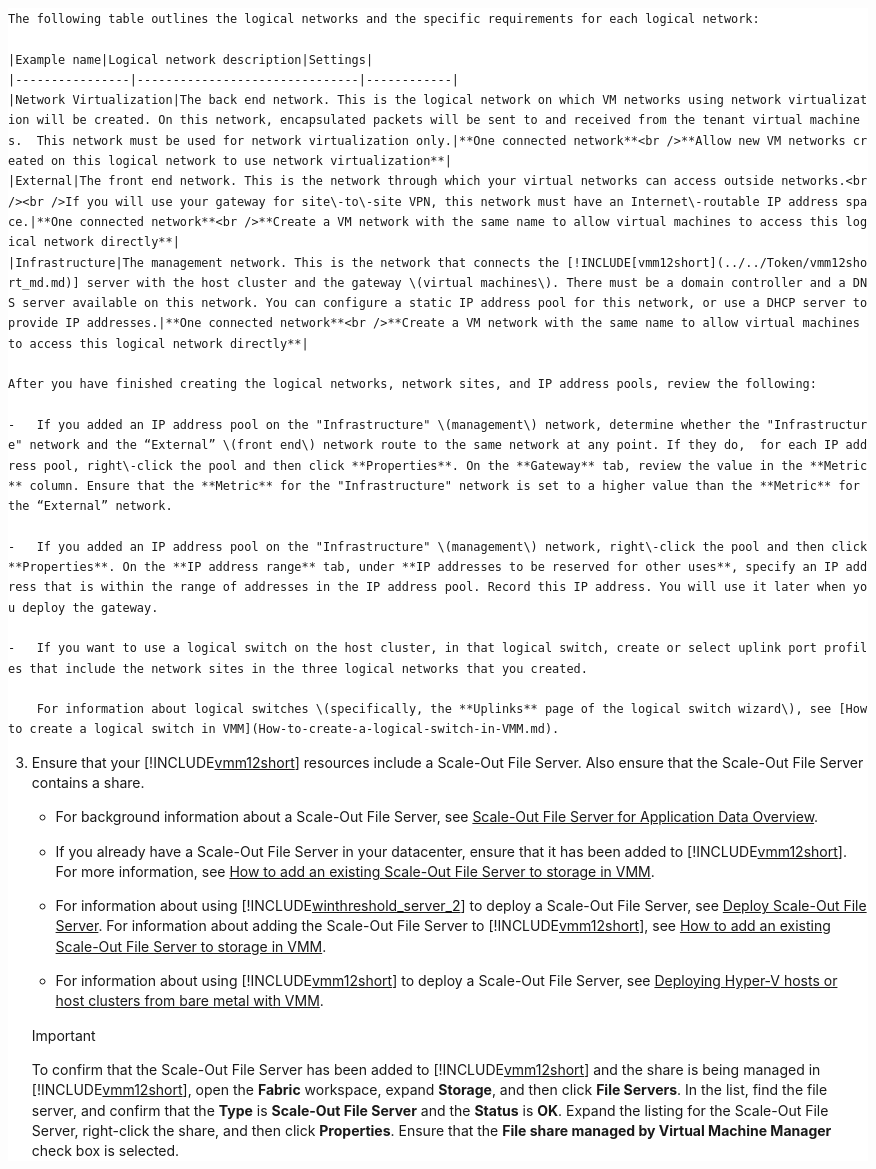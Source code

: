     The following table outlines the logical networks and the specific requirements for each logical network:

    |Example name|Logical network description|Settings|
    |----------------|-------------------------------|------------|
    |Network Virtualization|The back end network. This is the logical network on which VM networks using network virtualization will be created. On this network, encapsulated packets will be sent to and received from the tenant virtual machines.  This network must be used for network virtualization only.|**One connected network**<br />**Allow new VM networks created on this logical network to use network virtualization**|
    |External|The front end network. This is the network through which your virtual networks can access outside networks.<br /><br />If you will use your gateway for site\-to\-site VPN, this network must have an Internet\-routable IP address space.|**One connected network**<br />**Create a VM network with the same name to allow virtual machines to access this logical network directly**|
    |Infrastructure|The management network. This is the network that connects the [!INCLUDE[vmm12short](../../Token/vmm12short_md.md)] server with the host cluster and the gateway \(virtual machines\). There must be a domain controller and a DNS server available on this network. You can configure a static IP address pool for this network, or use a DHCP server to provide IP addresses.|**One connected network**<br />**Create a VM network with the same name to allow virtual machines to access this logical network directly**|

    After you have finished creating the logical networks, network sites, and IP address pools, review the following:

    -   If you added an IP address pool on the "Infrastructure" \(management\) network, determine whether the "Infrastructure" network and the “External” \(front end\) network route to the same network at any point. If they do,  for each IP address pool, right\-click the pool and then click **Properties**. On the **Gateway** tab, review the value in the **Metric** column. Ensure that the **Metric** for the "Infrastructure" network is set to a higher value than the **Metric** for the “External” network.

    -   If you added an IP address pool on the "Infrastructure" \(management\) network, right\-click the pool and then click **Properties**. On the **IP address range** tab, under **IP addresses to be reserved for other uses**, specify an IP address that is within the range of addresses in the IP address pool. Record this IP address. You will use it later when you deploy the gateway.

    -   If you want to use a logical switch on the host cluster, in that logical switch, create or select uplink port profiles that include the network sites in the three logical networks that you created.

        For information about logical switches \(specifically, the **Uplinks** page of the logical switch wizard\), see [How to create a logical switch in VMM](How-to-create-a-logical-switch-in-VMM.md).

3.  Ensure that your [!INCLUDE[vmm12short](../../Token/vmm12short_md.md)] resources include a Scale\-Out File Server. Also ensure that the Scale\-Out File Server contains a share.

    -   For background information about a Scale\-Out File Server, see [Scale-Out File Server for Application Data Overview](http://technet.microsoft.com/library/hh831349.aspx).

    -   If you already have a Scale\-Out File Server in your datacenter, ensure that it has been added to [!INCLUDE[vmm12short](../../Token/vmm12short_md.md)]. For more information, see [How to add an existing Scale-Out File Server to storage in VMM](How-to-add-an-existing-Scale-Out-File-Server-to-storage-in-VMM.md).

    -   For information about using [!INCLUDE[winthreshold_server_2](../../Token/winthreshold_server_2_md.md)] to deploy a Scale\-Out File Server, see [Deploy Scale-Out File Server](http://technet.microsoft.com/library/hh831359.aspx). For information about adding the Scale\-Out File Server to [!INCLUDE[vmm12short](../../Token/vmm12short_md.md)], see [How to add an existing Scale-Out File Server to storage in VMM](How-to-add-an-existing-Scale-Out-File-Server-to-storage-in-VMM.md).

    -   For information about using [!INCLUDE[vmm12short](../../Token/vmm12short_md.md)] to deploy a Scale\-Out File Server, see  [Deploying Hyper-V hosts or host clusters from bare metal with VMM](Deploying-Hyper-V-hosts-or-host-clusters-from-bare-metal-with-VMM.md).

    > [!IMPORTANT]
    > To confirm that the Scale\-Out File Server has been added to [!INCLUDE[vmm12short](../../Token/vmm12short_md.md)] and the share is being managed in [!INCLUDE[vmm12short](../../Token/vmm12short_md.md)], open the **Fabric** workspace, expand **Storage**, and then click **File Servers**. In the list, find the file server, and confirm that the **Type** is **Scale\-Out File Server** and the **Status** is **OK**. Expand the listing for the Scale\-Out File Server, right\-click the share, and then click **Properties**. Ensure that the **File share managed by Virtual Machine Manager** check box is selected.
